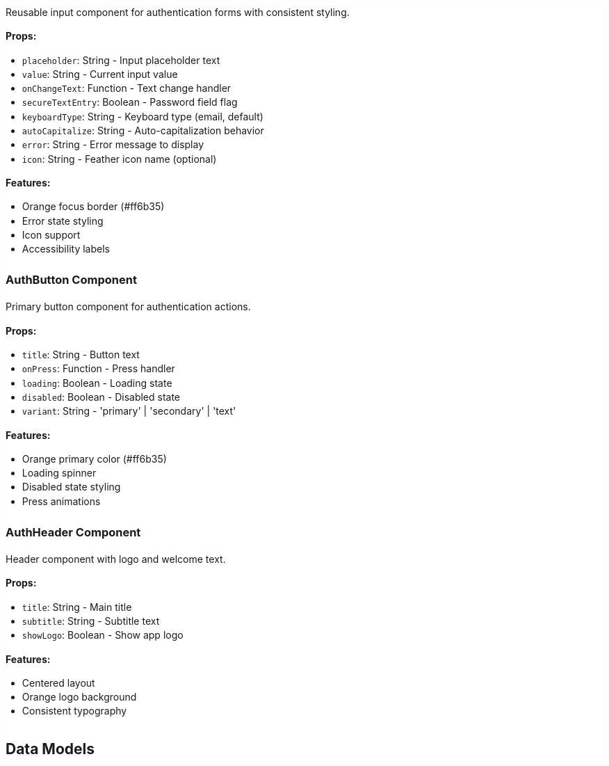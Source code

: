 Reusable input component for authentication forms with consistent styling.

**Props:**

- `placeholder`: String - Input placeholder text
- `value`: String - Current input value
- `onChangeText`: Function - Text change handler
- `secureTextEntry`: Boolean - Password field flag
- `keyboardType`: String - Keyboard type (email, default)
- `autoCapitalize`: String - Auto-capitalization behavior
- `error`: String - Error message to display
- `icon`: String - Feather icon name (optional)

**Features:**

- Orange focus border (#ff6b35)
- Error state styling
- Icon support
- Accessibility labels

### AuthButton Component

Primary button component for authentication actions.

**Props:**

- `title`: String - Button text
- `onPress`: Function - Press handler
- `loading`: Boolean - Loading state
- `disabled`: Boolean - Disabled state
- `variant`: String - 'primary' | 'secondary' | 'text'

**Features:**

- Orange primary color (#ff6b35)
- Loading spinner
- Disabled state styling
- Press animations

### AuthHeader Component

Header component with logo and welcome text.

**Props:**

- `title`: String - Main title
- `subtitle`: String - Subtitle text
- `showLogo`: Boolean - Show app logo

**Features:**

- Centered layout
- Orange logo background
- Consistent typography

## Data Models
